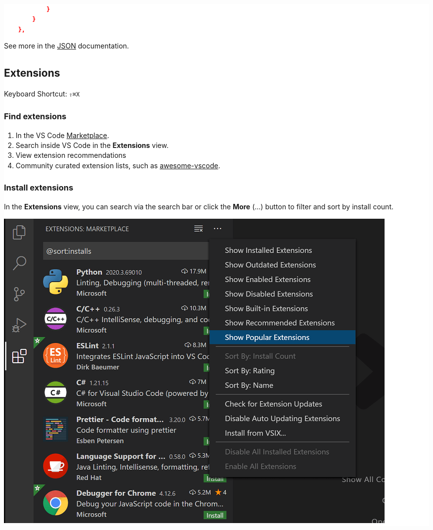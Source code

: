 ```json
            }
        }
    },
```

See more in the [JSON](/md/语言/json.md) documentation.

## Extensions

Keyboard Shortcut: `⇧⌘X`

### Find extensions

1. In the VS Code [Marketplace](https://marketplace.visualstudio.com/vscode).
2. Search inside VS Code in the **Extensions** view.
3. View extension recommendations
4. Community curated extension lists, such as [awesome-vscode](https://github.com/viatsko/awesome-vscode).

### Install extensions

In the **Extensions** view, you can search via the search bar or click the **More** (...) button to filter and sort by install count.

![install extensions](/images/2023-04-10-11-21-57.png)
